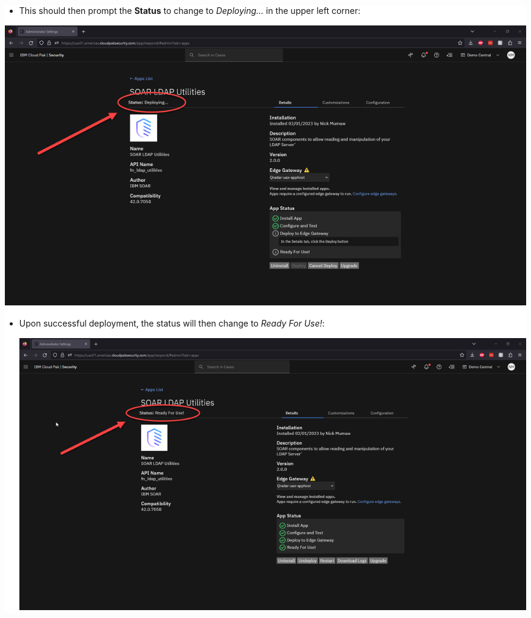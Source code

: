 -  This should then prompt the **Status** to change to *Deploying...* in the upper left corner:

  ![LDAP Functions for SOAR install](images/app-deployment-status.png)
 
- Upon successful deployment, the status will then change to *Ready For Use!*:

  ![LDAP Functions for SOAR install](images/app-ready-for-use.png)
 